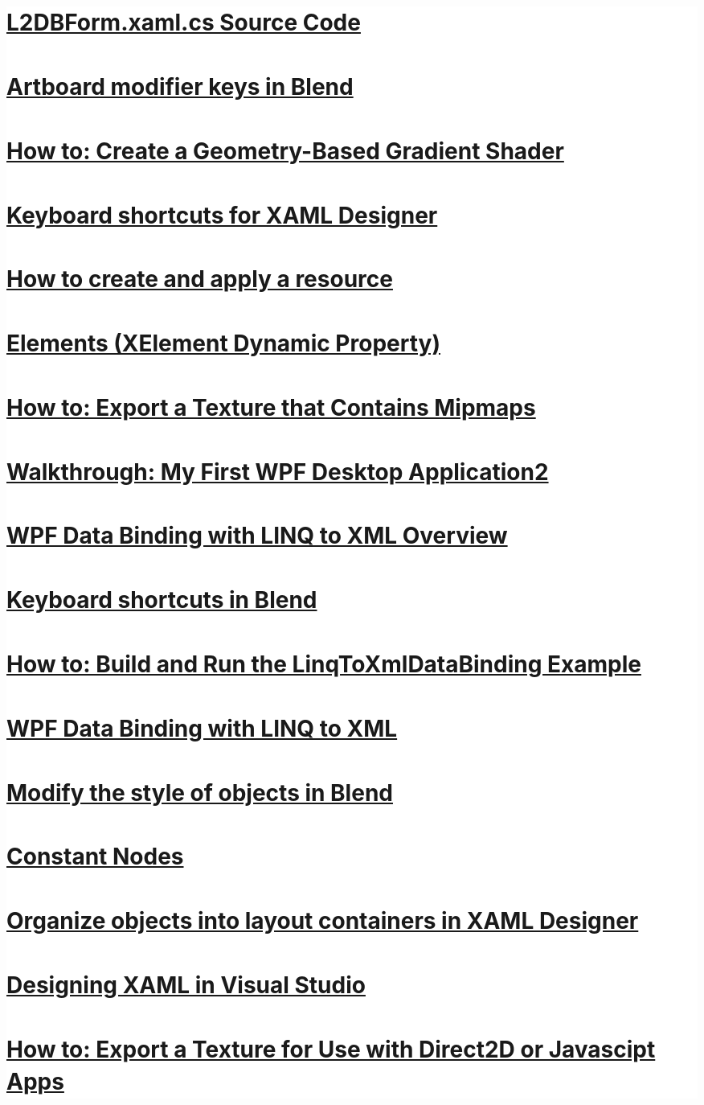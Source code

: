 # [L2DBForm.xaml.cs Source Code](l2dbform-xaml-cs-source-code.md)
# [Artboard modifier keys in Blend](artboard-modifier-keys-in-blend.md)
# [How to: Create a Geometry-Based Gradient Shader](how-to-create-a-geometry-based-gradient-shader.md)
# [Keyboard shortcuts  for XAML Designer](keyboard-shortcuts-for-xaml-designer.md)
# [How to create and apply a resource](how-to-create-and-apply-a-resource.md)
# [Elements (XElement Dynamic Property)](elements-xelement-dynamic-property.md)
# [How to: Export a Texture that Contains Mipmaps](how-to-export-a-texture-that-contains-mipmaps.md)
# [Walkthrough: My First WPF Desktop Application2](walkthrough-my-first-wpf-desktop-application2.md)
# [WPF Data Binding with LINQ to XML Overview](wpf-data-binding-with-linq-to-xml-overview.md)
# [Keyboard shortcuts in Blend](keyboard-shortcuts-in-blend.md)
# [How to: Build and Run the LinqToXmlDataBinding Example](how-to-build-and-run-the-linqtoxmldatabinding-example.md)
# [WPF Data Binding with LINQ to XML](wpf-data-binding-with-linq-to-xml.md)
# [Modify the style of objects in Blend](modify-the-style-of-objects-in-blend.md)
# [Constant Nodes](constant-nodes.md)
# [Organize objects into layout containers in XAML Designer](organize-objects-into-layout-containers-in-xaml-designer.md)
# [Designing XAML in Visual Studio](designing-xaml-in-visual-studio.md)
# [How to: Export a Texture for Use with Direct2D or Javascipt Apps](how-to-export-a-texture-for-use-with-direct2d-or-javascipt-apps.md)
